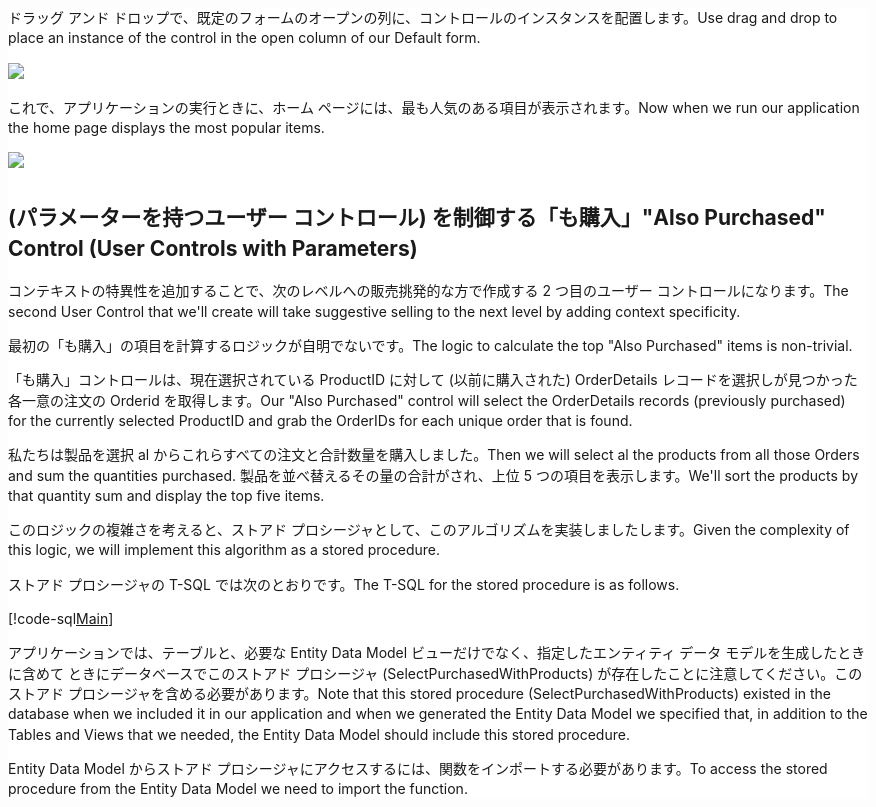 <span data-ttu-id="b50b1-165">ドラッグ アンド ドロップで、既定のフォームのオープンの列に、コントロールのインスタンスを配置します。</span><span class="sxs-lookup"><span data-stu-id="b50b1-165">Use drag and drop to place an instance of the control in the open column of our Default form.</span></span>

![](tailspin-spyworks-part-7/_static/image5.jpg)

<span data-ttu-id="b50b1-166">これで、アプリケーションの実行ときに、ホーム ページには、最も人気のある項目が表示されます。</span><span class="sxs-lookup"><span data-stu-id="b50b1-166">Now when we run our application the home page displays the most popular items.</span></span>

![](tailspin-spyworks-part-7/_static/image6.jpg)

## <a id="_Toc260221679"></a>  <span data-ttu-id="b50b1-167">(パラメーターを持つユーザー コントロール) を制御する「も購入」</span><span class="sxs-lookup"><span data-stu-id="b50b1-167">"Also Purchased" Control (User Controls with Parameters)</span></span>

<span data-ttu-id="b50b1-168">コンテキストの特異性を追加することで、次のレベルへの販売挑発的な方で作成する 2 つ目のユーザー コントロールになります。</span><span class="sxs-lookup"><span data-stu-id="b50b1-168">The second User Control that we'll create will take suggestive selling to the next level by adding context specificity.</span></span>

<span data-ttu-id="b50b1-169">最初の「も購入」の項目を計算するロジックが自明でないです。</span><span class="sxs-lookup"><span data-stu-id="b50b1-169">The logic to calculate the top "Also Purchased" items is non-trivial.</span></span>

<span data-ttu-id="b50b1-170">「も購入」コントロールは、現在選択されている ProductID に対して (以前に購入された) OrderDetails レコードを選択しが見つかった各一意の注文の Orderid を取得します。</span><span class="sxs-lookup"><span data-stu-id="b50b1-170">Our "Also Purchased" control will select the OrderDetails records (previously purchased) for the currently selected ProductID and grab the OrderIDs for each unique order that is found.</span></span>

<span data-ttu-id="b50b1-171">私たちは製品を選択 al からこれらすべての注文と合計数量を購入しました。</span><span class="sxs-lookup"><span data-stu-id="b50b1-171">Then we will select al the products from all those Orders and sum the quantities purchased.</span></span> <span data-ttu-id="b50b1-172">製品を並べ替えるその量の合計がされ、上位 5 つの項目を表示します。</span><span class="sxs-lookup"><span data-stu-id="b50b1-172">We'll sort the products by that quantity sum and display the top five items.</span></span>

<span data-ttu-id="b50b1-173">このロジックの複雑さを考えると、ストアド プロシージャとして、このアルゴリズムを実装しましたします。</span><span class="sxs-lookup"><span data-stu-id="b50b1-173">Given the complexity of this logic, we will implement this algorithm as a stored procedure.</span></span>

<span data-ttu-id="b50b1-174">ストアド プロシージャの T-SQL では次のとおりです。</span><span class="sxs-lookup"><span data-stu-id="b50b1-174">The T-SQL for the stored procedure is as follows.</span></span>

[!code-sql[Main](tailspin-spyworks-part-7/samples/sample13.sql)]

<span data-ttu-id="b50b1-175">アプリケーションでは、テーブルと、必要な Entity Data Model ビューだけでなく、指定したエンティティ データ モデルを生成したときに含めて ときにデータベースでこのストアド プロシージャ (SelectPurchasedWithProducts) が存在したことに注意してください。このストアド プロシージャを含める必要があります。</span><span class="sxs-lookup"><span data-stu-id="b50b1-175">Note that this stored procedure (SelectPurchasedWithProducts) existed in the database when we included it in our application and when we generated the Entity Data Model we specified that, in addition to the Tables and Views that we needed, the Entity Data Model should include this stored procedure.</span></span>

<span data-ttu-id="b50b1-176">Entity Data Model からストアド プロシージャにアクセスするには、関数をインポートする必要があります。</span><span class="sxs-lookup"><span data-stu-id="b50b1-176">To access the stored procedure from the Entity Data Model we need to import the function.</span></span>
